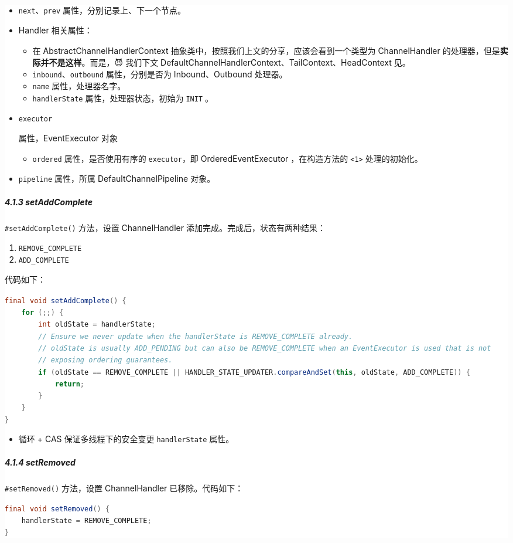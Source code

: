 - `next`、`prev` 属性，分别记录上、下一个节点。

- Handler 相关属性：

  - 在 AbstractChannelHandlerContext 抽象类中，按照我们上文的分享，应该会看到一个类型为 ChannelHandler 的处理器，但是**实际并不是这样**。而是，😈 我们下文 DefaultChannelHandlerContext、TailContext、HeadContext 见。
  - `inbound`、`outbound` 属性，分别是否为 Inbound、Outbound 处理器。
  - `name` 属性，处理器名字。
  - `handlerState` 属性，处理器状态，初始为 `INIT` 。

- ```
  executor
  ```

   

  属性，EventExecutor 对象

  - `ordered` 属性，是否使用有序的 `executor`，即 OrderedEventExecutor ，在构造方法的 `<1>` 处理的初始化。

- `pipeline` 属性，所属 DefaultChannelPipeline 对象。

##### 4.1.3 setAddComplete

`#setAddComplete()` 方法，设置 ChannelHandler 添加完成。完成后，状态有两种结果：

1. `REMOVE_COMPLETE`
2. `ADD_COMPLETE`

代码如下：

```java
final void setAddComplete() {
    for (;;) {
        int oldState = handlerState;
        // Ensure we never update when the handlerState is REMOVE_COMPLETE already.
        // oldState is usually ADD_PENDING but can also be REMOVE_COMPLETE when an EventExecutor is used that is not
        // exposing ordering guarantees.
        if (oldState == REMOVE_COMPLETE || HANDLER_STATE_UPDATER.compareAndSet(this, oldState, ADD_COMPLETE)) {
            return;
        }
    }
}
```

- 循环 + CAS 保证多线程下的安全变更 `handlerState` 属性。

##### 4.1.4 setRemoved

`#setRemoved()` 方法，设置 ChannelHandler 已移除。代码如下：

```java
final void setRemoved() {
    handlerState = REMOVE_COMPLETE;
}
```
